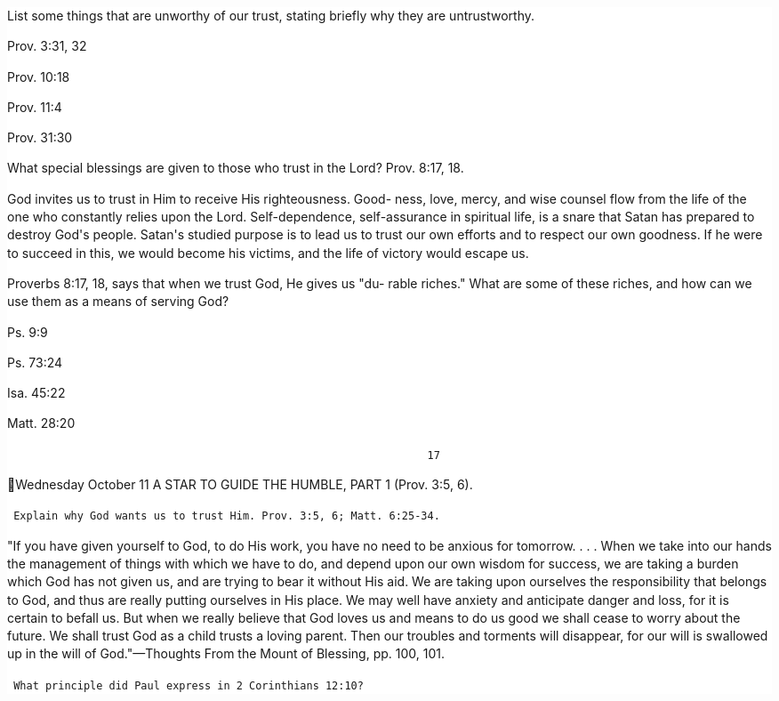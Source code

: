    List some things that are unworthy of our trust, stating briefly why
they are untrustworthy.

   Prov. 3:31, 32

   Prov. 10:18

   Prov. 11:4

   Prov. 31:30


  What special blessings are given to those who trust in the Lord?
Prov. 8:17, 18.


   God invites us to trust in Him to receive His righteousness. Good-
ness, love, mercy, and wise counsel flow from the life of the one who
constantly relies upon the Lord. Self-dependence, self-assurance in
spiritual life, is a snare that Satan has prepared to destroy God's
people. Satan's studied purpose is to lead us to trust our own efforts
and to respect our own goodness. If he were to succeed in this, we
would become his victims, and the life of victory would escape us.

   Proverbs 8:17, 18, says that when we trust God, He gives us "du-
rable riches." What are some of these riches, and how can we use them
as a means of serving God?

   Ps. 9:9

   Ps. 73:24

   Isa. 45:22

   Matt. 28:20

                                                                      17
Wednesday                                                October 11
A STAR TO GUIDE THE HUMBLE, PART 1 (Prov. 3:5, 6).

     Explain why God wants us to trust Him. Prov. 3:5, 6; Matt. 6:25-34.


   "If you have given yourself to God, to do His work, you have no
need to be anxious for tomorrow. . . . When we take into our hands the
management of things with which we have to do, and depend upon our
own wisdom for success, we are taking a burden which God has not
given us, and are trying to bear it without His aid. We are taking upon
ourselves the responsibility that belongs to God, and thus are really
putting ourselves in His place. We may well have anxiety and anticipate
danger and loss, for it is certain to befall us. But when we really
believe that God loves us and means to do us good we shall cease to
worry about the future. We shall trust God as a child trusts a loving
parent. Then our troubles and torments will disappear, for our will is
swallowed up in the will of God."—Thoughts From the Mount of
Blessing, pp. 100, 101.

     What principle did Paul express in 2 Corinthians 12:10?

